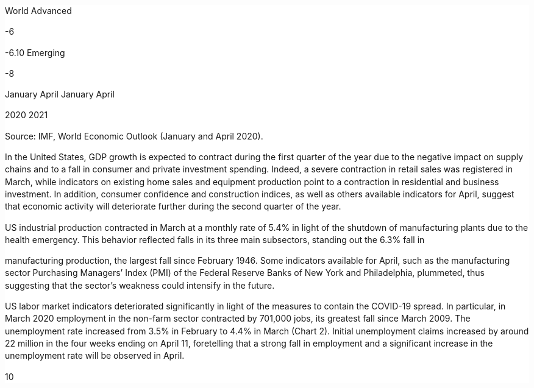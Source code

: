 World
Advanced

-6

-6.10 Emerging

-8

January April January April

2020 2021

Source: IMF, World Economic Outlook (January and April 2020).

In the United States, GDP growth is expected to
contract during the first quarter of the year due to the
negative impact on supply chains and to a fall in
consumer and private investment spending. Indeed,
a severe contraction in retail sales was registered in
March, while indicators on existing home sales and
equipment production point to a contraction in
residential and business investment. In addition,
consumer confidence and construction indices, as
well as others available indicators for April, suggest
that economic activity will deteriorate further during
the second quarter of the year.

US industrial production contracted in March at a
monthly rate of 5.4% in light of the shutdown of
manufacturing plants due to the health emergency.
This behavior reflected falls in its three main
subsectors, standing out the 6.3% fall in

manufacturing production, the largest fall since
February 1946. Some indicators available for April,
such as the manufacturing sector Purchasing
Managers’ Index (PMI) of the Federal Reserve Banks
of New York and Philadelphia, plummeted, thus
suggesting that the sector’s weakness could intensify
in the future.

US labor market indicators deteriorated significantly
in light of the measures to contain the COVID-19
spread. In particular, in March 2020 employment in
the non-farm sector contracted by 701,000 jobs, its
greatest fall since March 2009. The unemployment
rate increased from 3.5% in February to 4.4% in
March (Chart 2). Initial unemployment claims
increased by around 22 million in the four weeks
ending on April 11, foretelling that a strong fall in
employment and a significant increase in the
unemployment rate will be observed in April.

10
